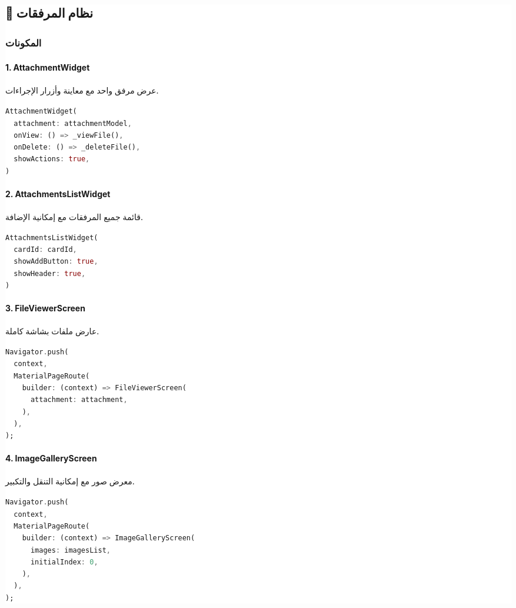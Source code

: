 
## 📎 نظام المرفقات

### المكونات

#### 1. AttachmentWidget
عرض مرفق واحد مع معاينة وأزرار الإجراءات.

```dart
AttachmentWidget(
  attachment: attachmentModel,
  onView: () => _viewFile(),
  onDelete: () => _deleteFile(),
  showActions: true,
)
```

#### 2. AttachmentsListWidget
قائمة جميع المرفقات مع إمكانية الإضافة.

```dart
AttachmentsListWidget(
  cardId: cardId,
  showAddButton: true,
  showHeader: true,
)
```

#### 3. FileViewerScreen
عارض ملفات بشاشة كاملة.

```dart
Navigator.push(
  context,
  MaterialPageRoute(
    builder: (context) => FileViewerScreen(
      attachment: attachment,
    ),
  ),
);
```

#### 4. ImageGalleryScreen
معرض صور مع إمكانية التنقل والتكبير.

```dart
Navigator.push(
  context,
  MaterialPageRoute(
    builder: (context) => ImageGalleryScreen(
      images: imagesList,
      initialIndex: 0,
    ),
  ),
);
```
